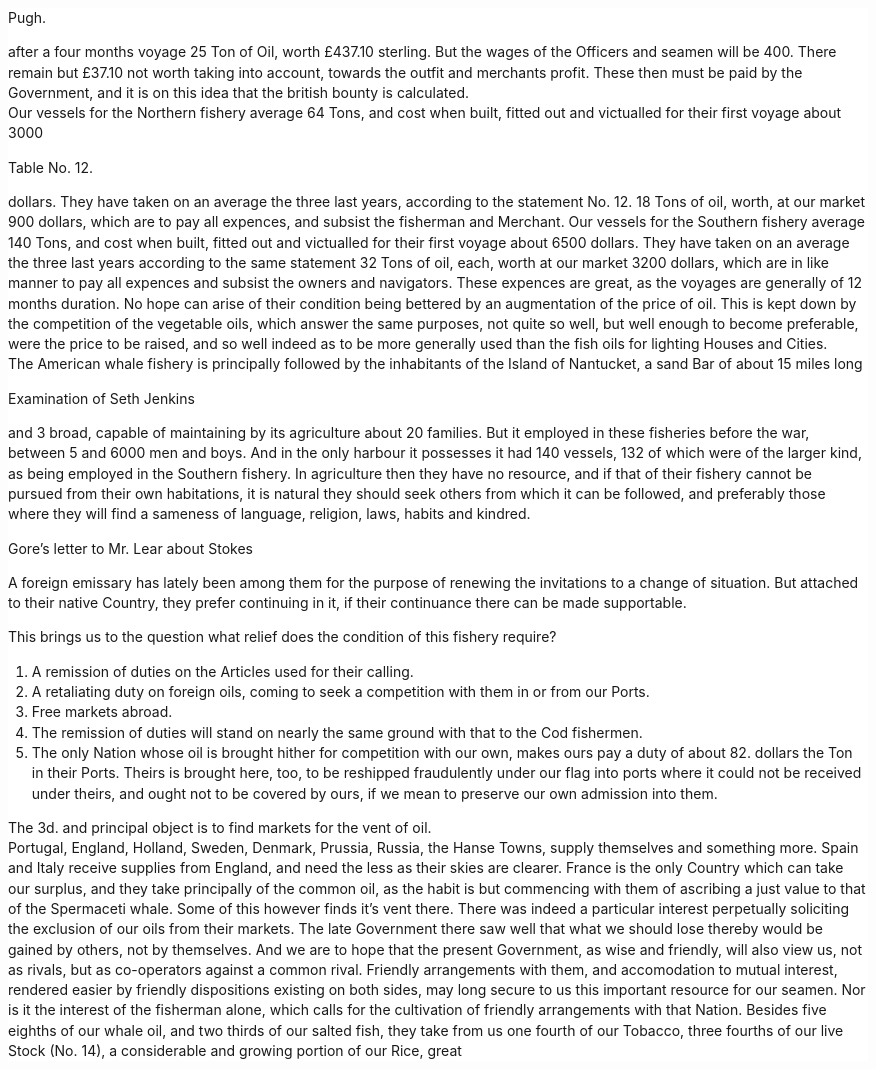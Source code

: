 Pugh.  
  
after a four months voyage 25 Ton of Oil, worth £437.10 sterling. But the wages of the Officers and seamen will be 400. There remain but £37.10 not worth taking into account, towards the outfit and merchants profit. These then must be paid by the Government, and it is on this idea that the british bounty is calculated.  
Our vessels for the Northern fishery average 64 Tons, and cost when built, fitted out and victualled for their first voyage about 3000  
  
Table No. 12.  
  
dollars. They have taken on an average the three last years, according to the statement No. 12. 18 Tons of oil, worth, at our market 900 dollars, which are to pay all expences, and subsist the fisherman and Merchant. Our vessels for the Southern fishery average 140 Tons, and cost when built, fitted out and victualled for their first voyage about 6500 dollars. They have taken on an average the three last years according to the same statement 32 Tons of oil, each, worth at our market 3200 dollars, which are in like manner to pay all expences and subsist the owners and navigators. These expences are great, as the voyages are generally of 12 months duration. No hope can arise of their condition being bettered by an augmentation of the price of oil. This is kept down by the competition of the vegetable oils, which answer the same purposes, not quite so well, but well enough to become preferable, were the price to be raised, and so well indeed as to be more generally used than the fish oils for lighting Houses and Cities.  
The American whale fishery is principally followed by the inhabitants of the Island of Nantucket, a sand Bar of about 15 miles long  
  
Examination of Seth Jenkins  
  
and 3 broad, capable of maintaining by its agriculture about 20 families. But it employed in these fisheries before the war, between 5 and 6000 men and boys. And in the only harbour it possesses it had 140 vessels, 132 of which were of the larger kind, as being employed in the Southern fishery. In agriculture then they have no resource, and if that of their fishery cannot be pursued from their own habitations, it is natural they should seek others from which it can be followed, and preferably those where they will find a sameness of language, religion, laws, habits and kindred.   
  
Gore’s letter to Mr. Lear about Stokes  
  
A foreign emissary has lately been among them for the purpose of renewing the invitations to a change of situation. But attached to their native Country, they prefer continuing in it, if their continuance there can be made supportable.  
  
This brings us to the question what relief does the condition of this fishery require?  
  
1. A remission of duties on the Articles used for their calling.  
2. A retaliating duty on foreign oils, coming to seek a competition with them in or from our Ports.  
3. Free markets abroad.  
1. The remission of duties will stand on nearly the same ground with that to the Cod fishermen.  
2. The only Nation whose oil is brought hither for competition with our own, makes ours pay a duty of about 82. dollars the Ton in their Ports. Theirs is brought here, too, to be reshipped fraudulently under our flag into ports where it could not be received under theirs, and ought not to be covered by ours, if we mean to preserve our own admission into them.  
  
The 3d. and principal object is to find markets for the vent of oil.  
Portugal, England, Holland, Sweden, Denmark, Prussia, Russia, the Hanse Towns, supply themselves and something more. Spain and Italy receive supplies from England, and need the less as their skies are clearer. France is the only Country which can take our surplus, and they take principally of the common oil, as the habit is but commencing with them of ascribing a just value to that of the Spermaceti whale. Some of this however finds it’s vent there. There was indeed a particular interest perpetually soliciting the exclusion of our oils from their markets. The late Government there saw well that what we should lose thereby would be gained by others, not by themselves. And we are to hope that the present Government, as wise and friendly, will also view us, not as rivals, but as co-operators against a common rival. Friendly arrangements with them, and accomodation to mutual interest, rendered easier by friendly dispositions existing on both sides, may long secure to us this important resource for our seamen. Nor is it the interest of the fisherman alone, which calls for the cultivation of friendly arrangements with that Nation. Besides five eighths of our whale oil, and two thirds of our salted fish, they take from us one fourth of our Tobacco, three fourths of our live Stock (No. 14), a considerable and growing portion of our Rice, great  
  
